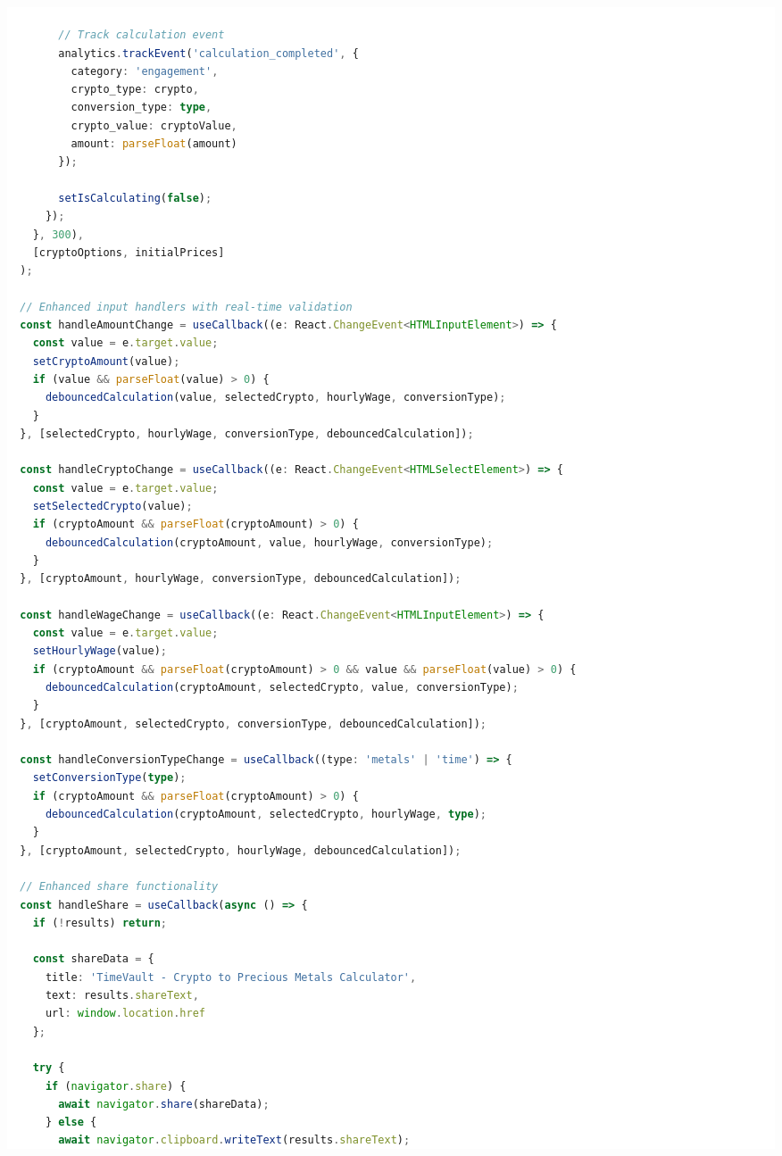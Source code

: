 ```typescript

        // Track calculation event
        analytics.trackEvent('calculation_completed', {
          category: 'engagement',
          crypto_type: crypto,
          conversion_type: type,
          crypto_value: cryptoValue,
          amount: parseFloat(amount)
        });

        setIsCalculating(false);
      });
    }, 300),
    [cryptoOptions, initialPrices]
  );

  // Enhanced input handlers with real-time validation
  const handleAmountChange = useCallback((e: React.ChangeEvent<HTMLInputElement>) => {
    const value = e.target.value;
    setCryptoAmount(value);
    if (value && parseFloat(value) > 0) {
      debouncedCalculation(value, selectedCrypto, hourlyWage, conversionType);
    }
  }, [selectedCrypto, hourlyWage, conversionType, debouncedCalculation]);

  const handleCryptoChange = useCallback((e: React.ChangeEvent<HTMLSelectElement>) => {
    const value = e.target.value;
    setSelectedCrypto(value);
    if (cryptoAmount && parseFloat(cryptoAmount) > 0) {
      debouncedCalculation(cryptoAmount, value, hourlyWage, conversionType);
    }
  }, [cryptoAmount, hourlyWage, conversionType, debouncedCalculation]);

  const handleWageChange = useCallback((e: React.ChangeEvent<HTMLInputElement>) => {
    const value = e.target.value;
    setHourlyWage(value);
    if (cryptoAmount && parseFloat(cryptoAmount) > 0 && value && parseFloat(value) > 0) {
      debouncedCalculation(cryptoAmount, selectedCrypto, value, conversionType);
    }
  }, [cryptoAmount, selectedCrypto, conversionType, debouncedCalculation]);

  const handleConversionTypeChange = useCallback((type: 'metals' | 'time') => {
    setConversionType(type);
    if (cryptoAmount && parseFloat(cryptoAmount) > 0) {
      debouncedCalculation(cryptoAmount, selectedCrypto, hourlyWage, type);
    }
  }, [cryptoAmount, selectedCrypto, hourlyWage, debouncedCalculation]);

  // Enhanced share functionality
  const handleShare = useCallback(async () => {
    if (!results) return;

    const shareData = {
      title: 'TimeVault - Crypto to Precious Metals Calculator',
      text: results.shareText,
      url: window.location.href
    };

    try {
      if (navigator.share) {
        await navigator.share(shareData);
      } else {
        await navigator.clipboard.writeText(results.shareText);
```